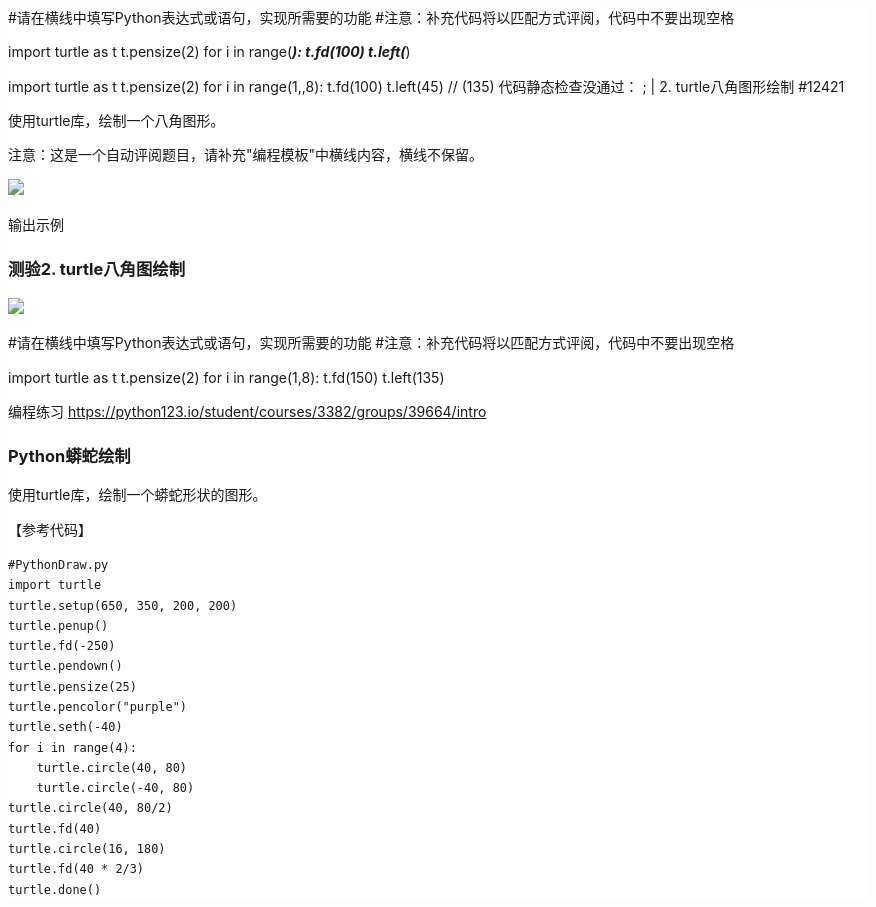 #请在横线中填写Python表达式或语句，实现所需要的功能
#注意：补充代码将以匹配方式评阅，代码中不要出现空格

import turtle as t
t.pensize(2)
for i in range(___________):
    t.fd(100)
    t.left(___________)

import turtle as t
t.pensize(2)
for i in range(1,,8):
    t.fd(100)
    t.left(45)   // (135)
代码静态检查没通过：  ; | 
2. turtle八角图形绘制 #12421

使用turtle库，绘制一个八角图形。‪‬‪‬‪‬‪‬‪‬‮‬‫‬‫‬‪‬‪‬‪‬‪‬‪‬‮‬‭‬‪‬‪‬‪‬‪‬‪‬‪‬‮‬‪‬‮‬‪‬‪‬‪‬‪‬‪‬‮‬‭‬‫‬‪‬‪‬‪‬‪‬‪‬‮‬‭‬‪‬‪‬‪‬‪‬‪‬‪‬‮‬‫‬‮‬

注意：这是一个自动评阅题目，请补充"编程模板"中横线内容，横线不保留。‪‬‪‬‪‬‪‬‪‬‮‬‫‬‫‬‪‬‪‬‪‬‪‬‪‬‮‬‭‬‪‬‪‬‪‬‪‬‪‬‪‬‮‬‪‬‮‬‪‬‪‬‪‬‪‬‪‬‮‬‭‬‫‬‪‬‪‬‪‬‪‬‪‬‮‬‭‬‪‬‪‬‪‬‪‬‪‬‪‬‮‬‫‬‮‬

 ‪‬‪‬‪‬‪‬‪‬‮‬‫‬‫‬‪‬‪‬‪‬‪‬‪‬‮‬‭‬‪‬‪‬‪‬‪‬‪‬‪‬‮‬‪‬‮‬‪‬‪‬‪‬‪‬‪‬‮‬‭‬‫‬‪‬‪‬‪‬‪‬‪‬‮‬‭‬‪‬‪‬‪‬‪‬‪‬‪‬‮‬‫‬‮‬![](vx_images/2947446238688.png)

输出示例

### 测验2. turtle八角图绘制

![](vx_images/5914245220262.png)

#请在横线中填写Python表达式或语句，实现所需要的功能
#注意：补充代码将以匹配方式评阅，代码中不要出现空格

import turtle as t
t.pensize(2)
for i in range(1,8):
    t.fd(150)
    t.left(135)


 编程练习 https://python123.io/student/courses/3382/groups/39664/intro

### Python蟒蛇绘制

使用turtle库，绘制一个蟒蛇形状的图形。‪‬‪‬‪‬‪‬‪‬‮‬‫‬‫‬‪‬‪‬‪‬‪‬‪‬‮‬‭‬‪‬‪‬‪‬‪‬‪‬‪‬‮‬‫‬‫‬‪‬‪‬‪‬‪‬‪‬‮‬‭‬‪‬‪‬‪‬‪‬‪‬‪‬‮‬‪‬‮‬‪‬‪‬‪‬‪‬‪‬‮‬‭‬‫‬‪‬‪‬‪‬‪‬‪‬‮‬‭‬‪‬‪‬‪‬‪‬‪‬‪‬‮‬‫‬‮‬

【参考代码】

```
#PythonDraw.py
import turtle
turtle.setup(650, 350, 200, 200)
turtle.penup()
turtle.fd(-250)
turtle.pendown()
turtle.pensize(25)
turtle.pencolor("purple")
turtle.seth(-40)
for i in range(4):
    turtle.circle(40, 80)
    turtle.circle(-40, 80)
turtle.circle(40, 80/2)
turtle.fd(40)
turtle.circle(16, 180)
turtle.fd(40 * 2/3)
turtle.done()
```